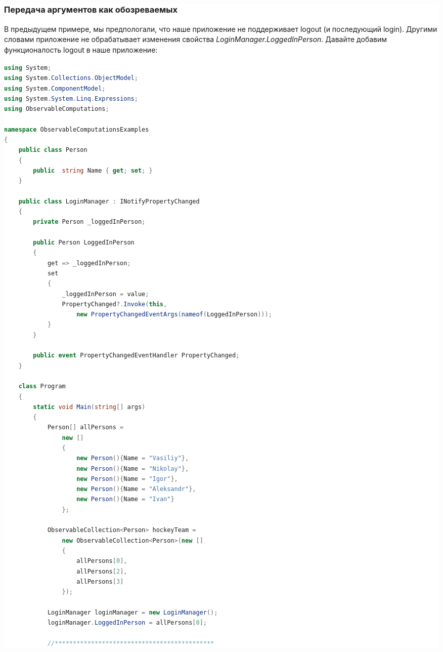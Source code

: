 ### Передача аргументов как обозреваемых

В предыдущем примере, мы предпологали, что наше приложение не поддерживает logout (и последующий login). Другими словами приложение не обрабатывает изменения свойства *LoginManager.LoggedInPerson*. Давайте добавим функционалость logout в наше приложение:  
```csharp
using System;
using System.Collections.ObjectModel;
using System.ComponentModel;
using System.System.Linq.Expressions;
using ObservableComputations;

namespace ObservableComputationsExamples
{
	public class Person
	{
		public  string Name { get; set; }
	}

	public class LoginManager : INotifyPropertyChanged
	{
		private Person _loggedInPerson;

		public Person LoggedInPerson
		{
			get => _loggedInPerson;
			set
			{
				_loggedInPerson = value;
				PropertyChanged?.Invoke(this, 
					new PropertyChangedEventArgs(nameof(LoggedInPerson)));
			}
		}

		public event PropertyChangedEventHandler PropertyChanged;
	}

	class Program
	{
		static void Main(string[] args)
		{
			Person[] allPersons = 
				new []
				{
					new Person(){Name = "Vasiliy"},
					new Person(){Name = "Nikolay"},
					new Person(){Name = "Igor"},
					new Person(){Name = "Aleksandr"},
					new Person(){Name = "Ivan"}
				};

			ObservableCollection<Person> hockeyTeam = 
				new ObservableCollection<Person>(new []
				{
					allPersons[0],
					allPersons[2],
					allPersons[3]
				});

			LoginManager loginManager = new LoginManager();
			loginManager.LoggedInPerson = allPersons[0];

			//********************************************
```